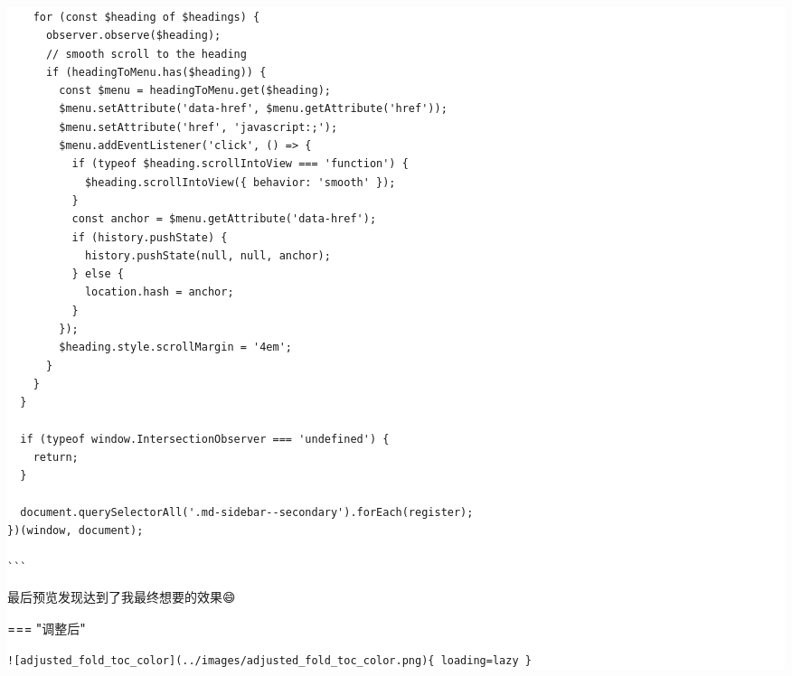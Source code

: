         for (const $heading of $headings) {
          observer.observe($heading);
          // smooth scroll to the heading
          if (headingToMenu.has($heading)) {
            const $menu = headingToMenu.get($heading);
            $menu.setAttribute('data-href', $menu.getAttribute('href'));
            $menu.setAttribute('href', 'javascript:;');
            $menu.addEventListener('click', () => {
              if (typeof $heading.scrollIntoView === 'function') {
                $heading.scrollIntoView({ behavior: 'smooth' });
              }
              const anchor = $menu.getAttribute('data-href');
              if (history.pushState) {
                history.pushState(null, null, anchor);
              } else {
                location.hash = anchor;
              }
            });
            $heading.style.scrollMargin = '4em';
          }
        }
      }
    
      if (typeof window.IntersectionObserver === 'undefined') {
        return;
      }
    
      document.querySelectorAll('.md-sidebar--secondary').forEach(register);
    })(window, document);
    
    ```

最后预览发现达到了我最终想要的效果😄

=== "调整后"

    ![adjusted_fold_toc_color](../images/adjusted_fold_toc_color.png){ loading=lazy }
